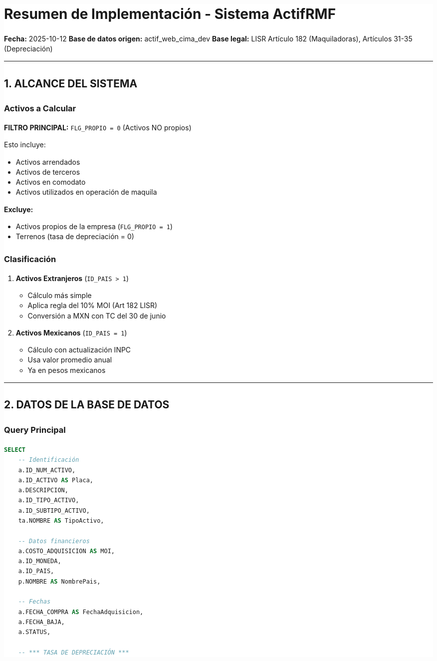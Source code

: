 # Resumen de Implementación - Sistema ActifRMF

**Fecha:** 2025-10-12
**Base de datos origen:** actif_web_cima_dev
**Base legal:** LISR Artículo 182 (Maquiladoras), Artículos 31-35 (Depreciación)

---

## 1. ALCANCE DEL SISTEMA

### Activos a Calcular

**FILTRO PRINCIPAL:** `FLG_PROPIO = 0` (Activos NO propios)

Esto incluye:
- Activos arrendados
- Activos de terceros
- Activos en comodato
- Activos utilizados en operación de maquila

**Excluye:**
- Activos propios de la empresa (`FLG_PROPIO = 1`)
- Terrenos (tasa de depreciación = 0)

### Clasificación

1. **Activos Extranjeros** (`ID_PAIS > 1`)
   - Cálculo más simple
   - Aplica regla del 10% MOI (Art 182 LISR)
   - Conversión a MXN con TC del 30 de junio

2. **Activos Mexicanos** (`ID_PAIS = 1`)
   - Cálculo con actualización INPC
   - Usa valor promedio anual
   - Ya en pesos mexicanos

---

## 2. DATOS DE LA BASE DE DATOS

### Query Principal

```sql
SELECT
    -- Identificación
    a.ID_NUM_ACTIVO,
    a.ID_ACTIVO AS Placa,
    a.DESCRIPCION,
    a.ID_TIPO_ACTIVO,
    a.ID_SUBTIPO_ACTIVO,
    ta.NOMBRE AS TipoActivo,

    -- Datos financieros
    a.COSTO_ADQUISICION AS MOI,
    a.ID_MONEDA,
    a.ID_PAIS,
    p.NOMBRE AS NombrePais,

    -- Fechas
    a.FECHA_COMPRA AS FechaAdquisicion,
    a.FECHA_BAJA,
    a.STATUS,

    -- *** TASA DE DEPRECIACIÓN ***
```